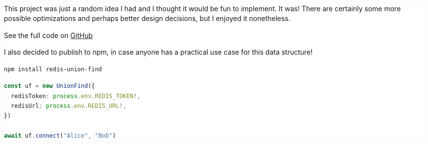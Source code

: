 This project was just a random idea I had and I thought it would be fun to implement. It was! There are certainly some more possible optimizations and perhaps better design decisions, but I enjoyed it nonetheless. 

See the full code on <a href="https://github.com/MeshanKhosla/redis-union-find" target="_blank">GitHub</a>

I also decided to publish to npm, in case anyone has a practical use case for this data structure!

```bash
npm install redis-union-find
```

```typescript
const uf = new UnionFind({
  redisToken: process.env.REDIS_TOKEN!,
  redisUrl: process.env.REDIS_URL!,
})

await uf.connect("Alice", "Bob")
```

